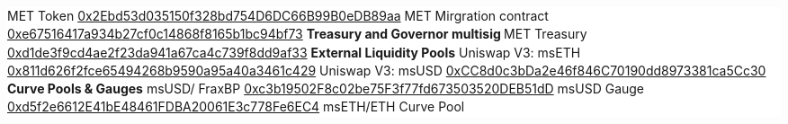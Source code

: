    <td>MET Token
   </td>
   <td><a href="https://etherscan.io/address/0x2Ebd53d035150f328bd754D6DC66B99B0eDB89aa">0x2Ebd53d035150f328bd754D6DC66B99B0eDB89aa</a>
   </td>
  </tr>
  <tr>
   <td>MET Mirgration contract
   </td>
   <td><a href="https://etherscan.io/address/0xe67516417a934b27cf0c14868f8165b1bc94bf73#code">0xe67516417a934b27cf0c14868f8165b1bc94bf73</a>
   </td>
  </tr>
  <tr>
   <td colspan="2" ><strong>Treasury and Governor multisig </strong>
   </td>
  </tr>
  <tr>
   <td>MET Treasury
   </td>
   <td><a href="https://etherscan.io/address/0xd1DE3F9CD4AE2F23DA941a67cA4C739f8dD9Af33">0xd1de3f9cd4ae2f23da941a67ca4c739f8dd9af33</a>
   </td>
  </tr>
  <tr>
   <td colspan="2" ><strong>External Liquidity Pools</strong>
   </td>
  </tr>
  <tr>
   <td>Uniswap V3: msETH
   </td>
   <td><a href="https://etherscan.io/address/0x811d626f2fce65494268b9590a95a40a3461c429">0x811d626f2fce65494268b9590a95a40a3461c429</a>
   </td>
  </tr>
  <tr>
   <td>Uniswap V3: msUSD
   </td>
   <td><a href="https://etherscan.io/address/0xcc8d0c3bda2e46f846c70190dd8973381ca5cc30">0xCC8d0c3bDa2e46f846C70190dd8973381ca5Cc30</a>
   </td>
  </tr>
  <tr>
   <td colspan="2" ><strong>Curve Pools & Gauges</strong>
   </td>
  </tr>
  <tr>
   <td>msUSD/ FraxBP
   </td>
   <td><a href="https://etherscan.io/address/0xc3b19502f8c02be75f3f77fd673503520deb51dd">0xc3b19502F8c02be75F3f77fd673503520DEB51dD</a>
   </td>
  </tr>
  <tr>
   <td>msUSD Gauge
   </td>
   <td><a href="https://etherscan.io/address/0xd5f2e6612E41bE48461FDBA20061E3c778Fe6EC4#code">0xd5f2e6612E41bE48461FDBA20061E3c778Fe6EC4</a>
   </td>
  </tr>
  <tr>
   <td>msETH/ETH Curve Pool
   </td>